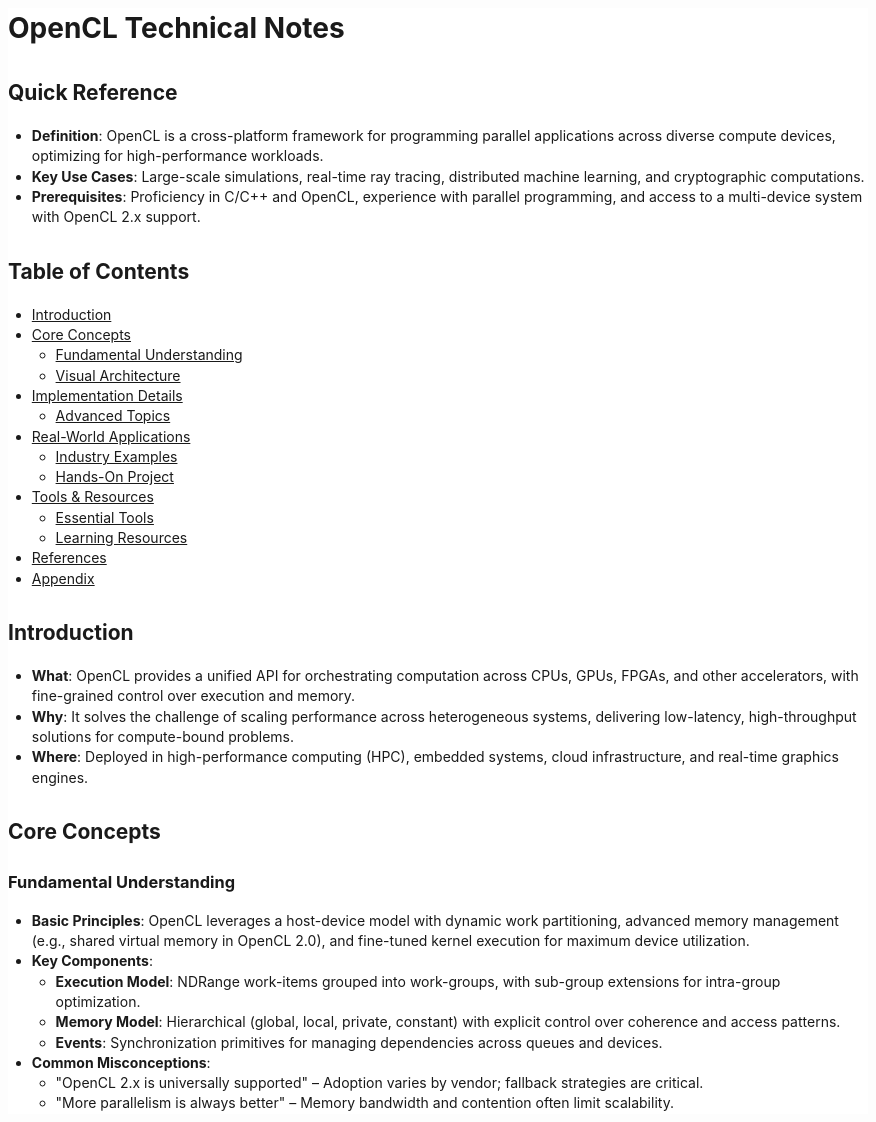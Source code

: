 # OpenCL Technical Notes


## Quick Reference
- **Definition**: OpenCL is a cross-platform framework for programming parallel applications across diverse compute devices, optimizing for high-performance workloads.
- **Key Use Cases**: Large-scale simulations, real-time ray tracing, distributed machine learning, and cryptographic computations.
- **Prerequisites**: Proficiency in C/C++ and OpenCL, experience with parallel programming, and access to a multi-device system with OpenCL 2.x support.

## Table of Contents
- [Introduction](#introduction)
- [Core Concepts](#core-concepts)
    - [Fundamental Understanding](#fundamental-understanding)
    - [Visual Architecture](#visual-architecture)
- [Implementation Details](#implementation-details)
    - [Advanced Topics](#advanced-topics-advanced)
- [Real-World Applications](#real-world-applications)
    - [Industry Examples](#industry-examples)
    - [Hands-On Project](#hands-on-project)
- [Tools & Resources](#tools--resources)
    - [Essential Tools](#essential-tools)
    - [Learning Resources](#learning-resources)
- [References](#references)
- [Appendix](#appendix)

## Introduction
- **What**: OpenCL provides a unified API for orchestrating computation across CPUs, GPUs, FPGAs, and other accelerators, with fine-grained control over execution and memory.
- **Why**: It solves the challenge of scaling performance across heterogeneous systems, delivering low-latency, high-throughput solutions for compute-bound problems.
- **Where**: Deployed in high-performance computing (HPC), embedded systems, cloud infrastructure, and real-time graphics engines.

## Core Concepts
### Fundamental Understanding
- **Basic Principles**: OpenCL leverages a host-device model with dynamic work partitioning, advanced memory management (e.g., shared virtual memory in OpenCL 2.0), and fine-tuned kernel execution for maximum device utilization.
- **Key Components**: 
  - **Execution Model**: NDRange work-items grouped into work-groups, with sub-group extensions for intra-group optimization.
  - **Memory Model**: Hierarchical (global, local, private, constant) with explicit control over coherence and access patterns.
  - **Events**: Synchronization primitives for managing dependencies across queues and devices.
- **Common Misconceptions**: 
  - "OpenCL 2.x is universally supported" – Adoption varies by vendor; fallback strategies are critical.
  - "More parallelism is always better" – Memory bandwidth and contention often limit scalability.

